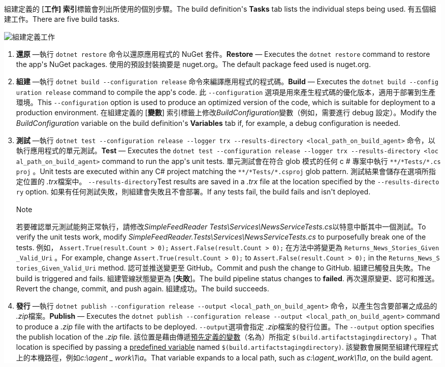 <span data-ttu-id="b0d4c-285">組建定義的 [**工作] 索引**標籤會列出所使用的個別步驟。</span><span class="sxs-lookup"><span data-stu-id="b0d4c-285">The build definition's **Tasks** tab lists the individual steps being used.</span></span> <span data-ttu-id="b0d4c-286">有五個組建工作。</span><span class="sxs-lookup"><span data-stu-id="b0d4c-286">There are five build tasks.</span></span>

![組建定義工作](media/cicd/build-definition-tasks.png)

1. <span data-ttu-id="b0d4c-288">**還原** &mdash;執行 `dotnet restore` 命令以還原應用程式的 NuGet 套件。</span><span class="sxs-lookup"><span data-stu-id="b0d4c-288">**Restore** &mdash; Executes the `dotnet restore` command to restore the app's NuGet packages.</span></span> <span data-ttu-id="b0d4c-289">使用的預設封裝摘要是 nuget.org。</span><span class="sxs-lookup"><span data-stu-id="b0d4c-289">The default package feed used is nuget.org.</span></span>
1. <span data-ttu-id="b0d4c-290">**組建** &mdash;執行 `dotnet build --configuration release` 命令來編譯應用程式的程式碼。</span><span class="sxs-lookup"><span data-stu-id="b0d4c-290">**Build** &mdash; Executes the `dotnet build --configuration release` command to compile the app's code.</span></span> <span data-ttu-id="b0d4c-291">此 `--configuration` 選項是用來產生程式碼的優化版本，適用于部署到生產環境。</span><span class="sxs-lookup"><span data-stu-id="b0d4c-291">This `--configuration` option is used to produce an optimized version of the code, which is suitable for deployment to a production environment.</span></span> <span data-ttu-id="b0d4c-292">在組建定義的 [**變數**] 索引標籤上修改*BuildConfiguration*變數（例如，需要進行 debug 設定）。</span><span class="sxs-lookup"><span data-stu-id="b0d4c-292">Modify the *BuildConfiguration* variable on the build definition's **Variables** tab if, for example, a debug configuration is needed.</span></span>
1. <span data-ttu-id="b0d4c-293">**測試** &mdash;執行 `dotnet test --configuration release --logger trx --results-directory <local_path_on_build_agent>` 命令，以執行應用程式的單元測試。</span><span class="sxs-lookup"><span data-stu-id="b0d4c-293">**Test** &mdash; Executes the `dotnet test --configuration release --logger trx --results-directory <local_path_on_build_agent>` command to run the app's unit tests.</span></span> <span data-ttu-id="b0d4c-294">單元測試會在符合 glob 模式的任何 c # 專案中執行 `**/*Tests/*.csproj` 。</span><span class="sxs-lookup"><span data-stu-id="b0d4c-294">Unit tests are executed within any C# project matching the `**/*Tests/*.csproj` glob pattern.</span></span> <span data-ttu-id="b0d4c-295">測試結果會儲存在選項所指定位置的 *.trx*檔案中。 `--results-directory`</span><span class="sxs-lookup"><span data-stu-id="b0d4c-295">Test results are saved in a *.trx* file at the location specified by the `--results-directory` option.</span></span> <span data-ttu-id="b0d4c-296">如果有任何測試失敗，則組建會失敗且不會部署。</span><span class="sxs-lookup"><span data-stu-id="b0d4c-296">If any tests fail, the build fails and isn't deployed.</span></span>

    > [!NOTE]
    > <span data-ttu-id="b0d4c-297">若要確認單元測試能夠正常執行，請修改*SimpleFeedReader Tests\Services\NewsServiceTests.cs*以特意中斷其中一個測試。</span><span class="sxs-lookup"><span data-stu-id="b0d4c-297">To verify the unit tests work, modify *SimpleFeedReader.Tests\Services\NewsServiceTests.cs* to purposefully break one of the tests.</span></span> <span data-ttu-id="b0d4c-298">例如， `Assert.True(result.Count > 0);` `Assert.False(result.Count > 0);` 在方法中將變更為 `Returns_News_Stories_Given_Valid_Uri` 。</span><span class="sxs-lookup"><span data-stu-id="b0d4c-298">For example, change `Assert.True(result.Count > 0);` to `Assert.False(result.Count > 0);` in the `Returns_News_Stories_Given_Valid_Uri` method.</span></span> <span data-ttu-id="b0d4c-299">認可並推送變更至 GitHub。</span><span class="sxs-lookup"><span data-stu-id="b0d4c-299">Commit and push the change to GitHub.</span></span> <span data-ttu-id="b0d4c-300">組建已觸發且失敗。</span><span class="sxs-lookup"><span data-stu-id="b0d4c-300">The build is triggered and fails.</span></span> <span data-ttu-id="b0d4c-301">組建管線狀態變更為 [**失敗**]。</span><span class="sxs-lookup"><span data-stu-id="b0d4c-301">The build pipeline status changes to **failed**.</span></span> <span data-ttu-id="b0d4c-302">再次還原變更、認可和推送。</span><span class="sxs-lookup"><span data-stu-id="b0d4c-302">Revert the change, commit, and push again.</span></span> <span data-ttu-id="b0d4c-303">組建成功。</span><span class="sxs-lookup"><span data-stu-id="b0d4c-303">The build succeeds.</span></span>

1. <span data-ttu-id="b0d4c-304">**發行** &mdash;執行 `dotnet publish --configuration release --output <local_path_on_build_agent>` 命令，以產生包含要部署之成品的 *.zip*檔案。</span><span class="sxs-lookup"><span data-stu-id="b0d4c-304">**Publish** &mdash; Executes the `dotnet publish --configuration release --output <local_path_on_build_agent>` command to produce a *.zip* file with the artifacts to be deployed.</span></span> <span data-ttu-id="b0d4c-305">`--output`選項會指定 *.zip*檔案的發行位置。</span><span class="sxs-lookup"><span data-stu-id="b0d4c-305">The `--output` option specifies the publish location of the *.zip* file.</span></span> <span data-ttu-id="b0d4c-306">該位置是藉由傳遞[預先定義的變數](/azure/devops/pipelines/build/variables)（名為）所指定 `$(build.artifactstagingdirectory)` 。</span><span class="sxs-lookup"><span data-stu-id="b0d4c-306">That location is specified by passing a [predefined variable](/azure/devops/pipelines/build/variables) named `$(build.artifactstagingdirectory)`.</span></span> <span data-ttu-id="b0d4c-307">該變數會展開至組建代理程式上的本機路徑，例如*c:\agent \_ work\1\a*。</span><span class="sxs-lookup"><span data-stu-id="b0d4c-307">That variable expands to a local path, such as *c:\agent\_work\1\a*, on the build agent.</span></span>